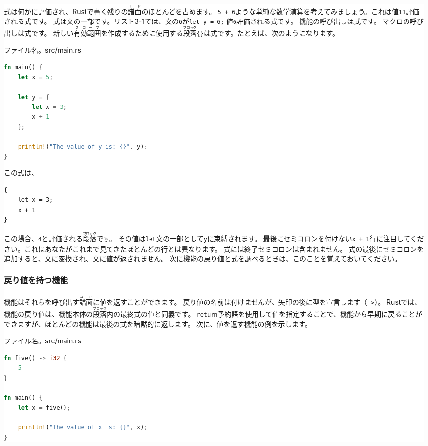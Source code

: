 式は何かに評価され、Rustで書く残りの<ruby>譜面<rt>コード</rt></ruby>のほとんどを占めます。
`5 + 6`ような単純な数学演算を考えてみましょう。これは値`11`評価される式です。
式は文の一部です。リスト3-1では、文の`6`が`let y = 6;`
値`6`評価される式です。
機能の呼び出しは式です。
マクロの呼び出しは式です。
新しい<ruby>有効範囲<rt>スコープ</rt></ruby>を作成するために使用する<ruby>段落<rt>ブロック</rt></ruby>`{}`は式です。たとえば、次のようになります。

<span class="filename">ファイル名。src/main.rs</span>

```rust
fn main() {
    let x = 5;

    let y = {
        let x = 3;
        x + 1
    };

    println!("The value of y is: {}", y);
}
```

この式は、

```rust,ignore
{
    let x = 3;
    x + 1
}
```

この場合、`4`と評価される<ruby>段落<rt>ブロック</rt></ruby>です。
その値は`let`文の一部として`y`に束縛されます。
最後にセミコロンを付けない`x + 1`行に注目してください。これはあなたがこれまで見てきたほとんどの行とは異なります。
式には終了セミコロンは含まれません。
式の最後にセミコロンを追加すると、文に変換され、文に値が返されません。
次に機能の戻り値と式を調べるときは、このことを覚えておいてください。

### 戻り値を持つ機能

機能はそれらを呼び出す<ruby>譜面<rt>コード</rt></ruby>に値を返すことができます。
戻り値の名前は付けませんが、矢印の後に型を宣言します（`->`）。
Rustでは、機能の戻り値は、機能本体の<ruby>段落<rt>ブロック</rt></ruby>内の最終式の値と同義です。
`return`予約語を使用して値を指定することで、機能から早期に戻ることができますが、ほとんどの機能は最後の式を暗黙的に返します。
次に、値を返す機能の例を示します。

<span class="filename">ファイル名。src/main.rs</span>

```rust
fn five() -> i32 {
    5
}

fn main() {
    let x = five();

    println!("The value of x is: {}", x);
}
```
